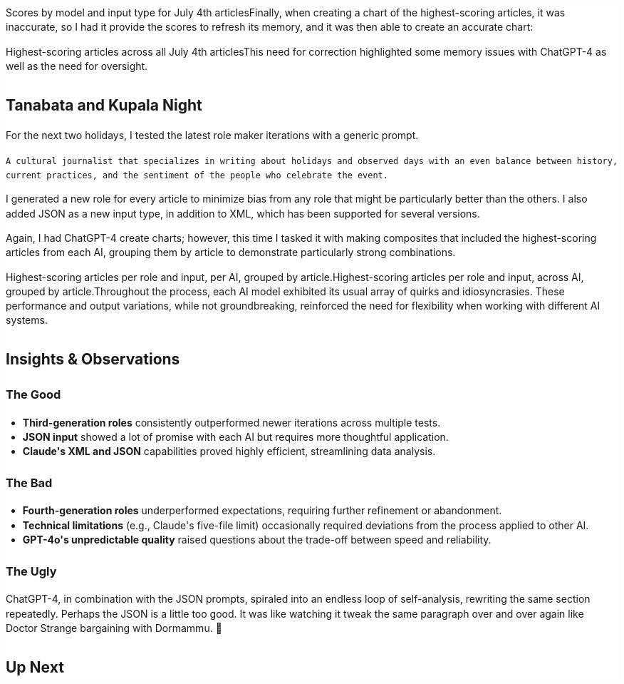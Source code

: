 <u></u>Scores by model and input type for July 4th articlesFinally, when creating a chart of the highest-scoring articles, it was inaccurate, so I had it provide the scores to refresh its memory, and it was then able to create an accurate chart:

<u></u>Highest-scoring articles across all July 4th articlesThis need for correction highlighted some memory issues with ChatGPT-4 as well as the need for oversight.

## Tanabata and Kupala Night

For the next two holidays, I tested the latest role maker iterations with a generic prompt.

```
A cultural journalist that specializes in writing about holidays and observed days with an even balance between history, current practices, and the sentiment of the people who celebrate the event.
```

I generated a new role for every article to minimize bias from any role that might be particularly better than the others. I also added JSON as a new input type, in addition to XML, which has been supported for several versions.

Again, I had ChatGPT-4 create charts; however, this time I tasked it with making composites that included the highest-scoring articles from each AI, grouping them by article to demonstrate particularly strong combinations.

<u></u>Highest-scoring articles per role and input, per AI, grouped by article.<u></u>Highest-scoring articles per role and input, across AI, grouped by article.Throughout the process, each AI model exhibited its usual array of quirks and idiosyncrasies. These performance and output variations, while not groundbreaking, reinforced the need for flexibility when working with different AI systems.

## Insights & Observations

### The Good

- **Third-generation roles** consistently outperformed newer iterations across multiple tests.
- **JSON input** showed a lot of promise with each AI but requires more thoughtful application.
- **Claude's XML and JSON** capabilities proved highly efficient, streamlining data analysis.

### The Bad

- **Fourth-generation roles** underperformed expectations, requiring further refinement or abandonment.
- **Technical limitations** (e.g., Claude's five-file limit) occasionally required deviations from the process applied to other AI.
- **GPT-4o's unpredictable quality** raised questions about the trade-off between speed and reliability.

### The Ugly

ChatGPT-4, in combination with the JSON prompts, spiraled into an endless loop of self-analysis, rewriting the same section repeatedly. Perhaps the JSON is a little too good. It was like watching it tweak the same paragraph over and over again like Doctor Strange bargaining with Dormammu. 🔁

## Up Next
